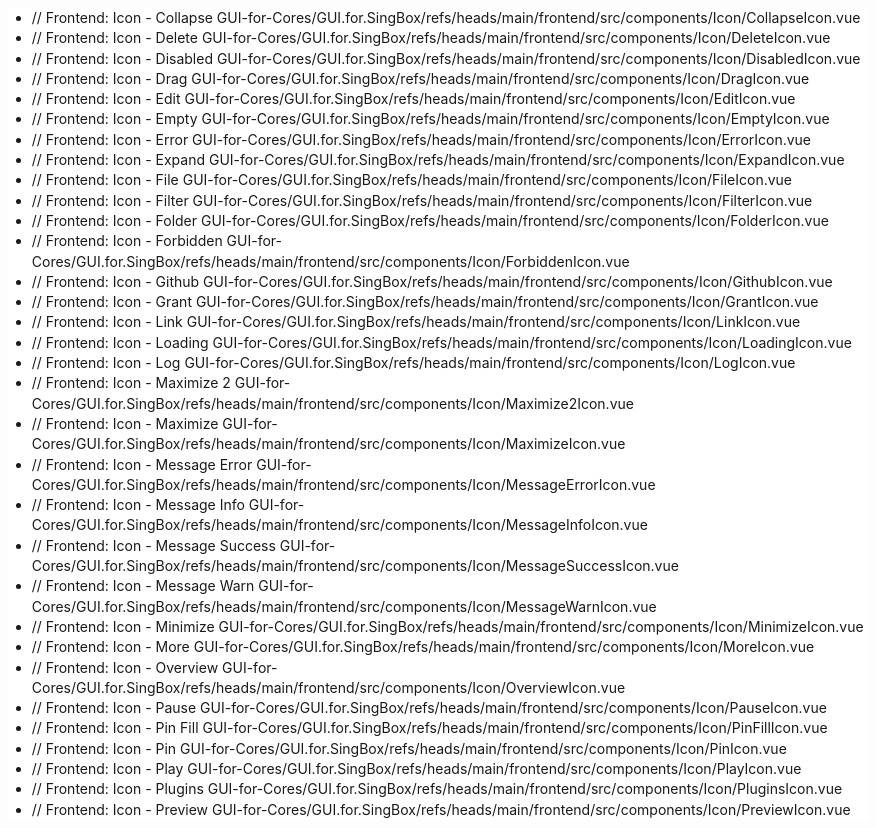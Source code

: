 - // Frontend: Icon - Collapse
  GUI-for-Cores/GUI.for.SingBox/refs/heads/main/frontend/src/components/Icon/CollapseIcon.vue
- // Frontend: Icon - Delete
  GUI-for-Cores/GUI.for.SingBox/refs/heads/main/frontend/src/components/Icon/DeleteIcon.vue
- // Frontend: Icon - Disabled
  GUI-for-Cores/GUI.for.SingBox/refs/heads/main/frontend/src/components/Icon/DisabledIcon.vue
- // Frontend: Icon - Drag
  GUI-for-Cores/GUI.for.SingBox/refs/heads/main/frontend/src/components/Icon/DragIcon.vue
- // Frontend: Icon - Edit
  GUI-for-Cores/GUI.for.SingBox/refs/heads/main/frontend/src/components/Icon/EditIcon.vue
- // Frontend: Icon - Empty
  GUI-for-Cores/GUI.for.SingBox/refs/heads/main/frontend/src/components/Icon/EmptyIcon.vue
- // Frontend: Icon - Error
  GUI-for-Cores/GUI.for.SingBox/refs/heads/main/frontend/src/components/Icon/ErrorIcon.vue
- // Frontend: Icon - Expand
  GUI-for-Cores/GUI.for.SingBox/refs/heads/main/frontend/src/components/Icon/ExpandIcon.vue
- // Frontend: Icon - File
  GUI-for-Cores/GUI.for.SingBox/refs/heads/main/frontend/src/components/Icon/FileIcon.vue
- // Frontend: Icon - Filter
  GUI-for-Cores/GUI.for.SingBox/refs/heads/main/frontend/src/components/Icon/FilterIcon.vue
- // Frontend: Icon - Folder
  GUI-for-Cores/GUI.for.SingBox/refs/heads/main/frontend/src/components/Icon/FolderIcon.vue
- // Frontend: Icon - Forbidden
  GUI-for-Cores/GUI.for.SingBox/refs/heads/main/frontend/src/components/Icon/ForbiddenIcon.vue
- // Frontend: Icon - Github
  GUI-for-Cores/GUI.for.SingBox/refs/heads/main/frontend/src/components/Icon/GithubIcon.vue
- // Frontend: Icon - Grant
  GUI-for-Cores/GUI.for.SingBox/refs/heads/main/frontend/src/components/Icon/GrantIcon.vue
- // Frontend: Icon - Link
  GUI-for-Cores/GUI.for.SingBox/refs/heads/main/frontend/src/components/Icon/LinkIcon.vue
- // Frontend: Icon - Loading
  GUI-for-Cores/GUI.for.SingBox/refs/heads/main/frontend/src/components/Icon/LoadingIcon.vue
- // Frontend: Icon - Log
  GUI-for-Cores/GUI.for.SingBox/refs/heads/main/frontend/src/components/Icon/LogIcon.vue
- // Frontend: Icon - Maximize 2
  GUI-for-Cores/GUI.for.SingBox/refs/heads/main/frontend/src/components/Icon/Maximize2Icon.vue
- // Frontend: Icon - Maximize
  GUI-for-Cores/GUI.for.SingBox/refs/heads/main/frontend/src/components/Icon/MaximizeIcon.vue
- // Frontend: Icon - Message Error
  GUI-for-Cores/GUI.for.SingBox/refs/heads/main/frontend/src/components/Icon/MessageErrorIcon.vue
- // Frontend: Icon - Message Info
  GUI-for-Cores/GUI.for.SingBox/refs/heads/main/frontend/src/components/Icon/MessageInfoIcon.vue
- // Frontend: Icon - Message Success
  GUI-for-Cores/GUI.for.SingBox/refs/heads/main/frontend/src/components/Icon/MessageSuccessIcon.vue
- // Frontend: Icon - Message Warn
  GUI-for-Cores/GUI.for.SingBox/refs/heads/main/frontend/src/components/Icon/MessageWarnIcon.vue
- // Frontend: Icon - Minimize
  GUI-for-Cores/GUI.for.SingBox/refs/heads/main/frontend/src/components/Icon/MinimizeIcon.vue
- // Frontend: Icon - More
  GUI-for-Cores/GUI.for.SingBox/refs/heads/main/frontend/src/components/Icon/MoreIcon.vue
- // Frontend: Icon - Overview
  GUI-for-Cores/GUI.for.SingBox/refs/heads/main/frontend/src/components/Icon/OverviewIcon.vue
- // Frontend: Icon - Pause
  GUI-for-Cores/GUI.for.SingBox/refs/heads/main/frontend/src/components/Icon/PauseIcon.vue
- // Frontend: Icon - Pin Fill
  GUI-for-Cores/GUI.for.SingBox/refs/heads/main/frontend/src/components/Icon/PinFillIcon.vue
- // Frontend: Icon - Pin
  GUI-for-Cores/GUI.for.SingBox/refs/heads/main/frontend/src/components/Icon/PinIcon.vue
- // Frontend: Icon - Play
  GUI-for-Cores/GUI.for.SingBox/refs/heads/main/frontend/src/components/Icon/PlayIcon.vue
- // Frontend: Icon - Plugins
  GUI-for-Cores/GUI.for.SingBox/refs/heads/main/frontend/src/components/Icon/PluginsIcon.vue
- // Frontend: Icon - Preview
  GUI-for-Cores/GUI.for.SingBox/refs/heads/main/frontend/src/components/Icon/PreviewIcon.vue